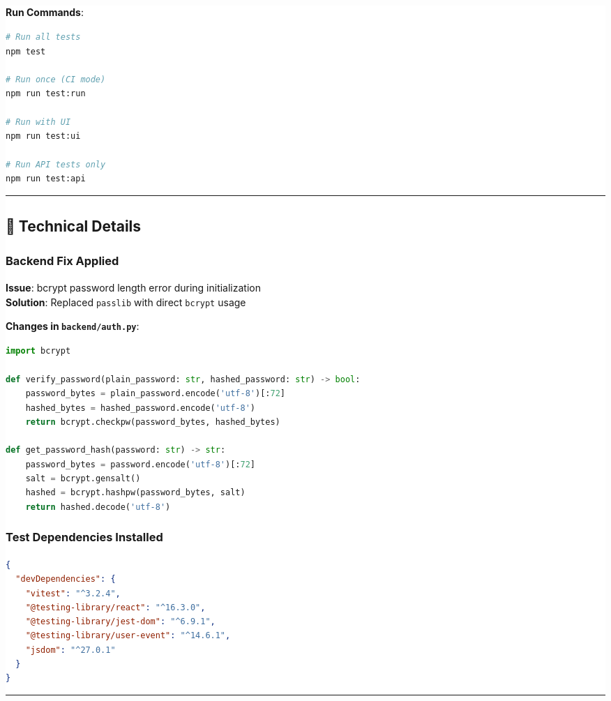**Run Commands**:
```bash
# Run all tests
npm test

# Run once (CI mode)
npm run test:run

# Run with UI
npm run test:ui

# Run API tests only
npm run test:api
```

---

## 🔧 Technical Details

### Backend Fix Applied
**Issue**: bcrypt password length error during initialization  
**Solution**: Replaced `passlib` with direct `bcrypt` usage

**Changes in `backend/auth.py`**:
```python
import bcrypt

def verify_password(plain_password: str, hashed_password: str) -> bool:
    password_bytes = plain_password.encode('utf-8')[:72]
    hashed_bytes = hashed_password.encode('utf-8')
    return bcrypt.checkpw(password_bytes, hashed_bytes)

def get_password_hash(password: str) -> str:
    password_bytes = password.encode('utf-8')[:72]
    salt = bcrypt.gensalt()
    hashed = bcrypt.hashpw(password_bytes, salt)
    return hashed.decode('utf-8')
```

### Test Dependencies Installed
```json
{
  "devDependencies": {
    "vitest": "^3.2.4",
    "@testing-library/react": "^16.3.0",
    "@testing-library/jest-dom": "^6.9.1",
    "@testing-library/user-event": "^14.6.1",
    "jsdom": "^27.0.1"
  }
}
```

---